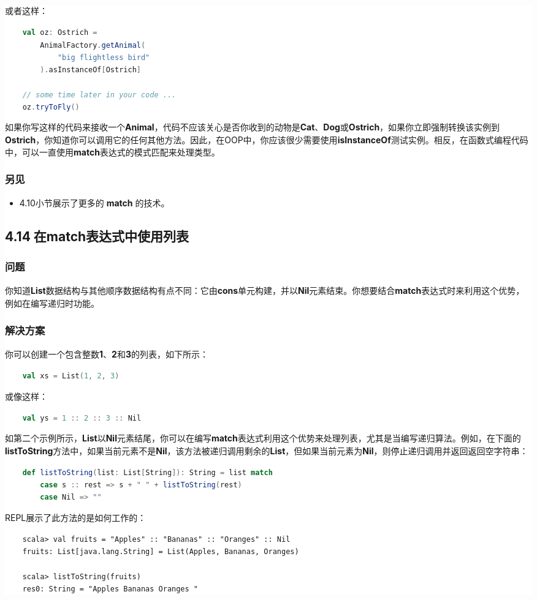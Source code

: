 或者这样：

```scala
    val oz: Ostrich =
        AnimalFactory.getAnimal(
            "big flightless bird"
        ).asInstanceOf[Ostrich]

    // some time later in your code ...
    oz.tryToFly()
```

如果你写这样的代码来接收一个**Animal**，代码不应该关心是否你收到的动物是**Cat**、**Dog**或**Ostrich**，如果你立即强制转换该实例到**Ostrich**，你知道你可以调用它的任何其他方法。因此，在OOP中，你应该很少需要使用**isInstanceOf**测试实例。相反，在函数式编程代码中，可以一直使用**match**表达式的模式匹配来处理类型。

### 另见

- 4.10小节展示了更多的 **match** 的技术。

## 4.14 在match表达式中使用列表

### 问题

你知道**List**数据结构与其他顺序数据结构有点不同：它由**cons**单元构建，并以**Nil**元素结束。你想要结合**match**表达式时来利用这个优势， 例如在编写递归时功能。

### 解决方案

你可以创建一个包含整数**1**、**2**和**3**的列表，如下所示：

```scala
    val xs = List(1, 2, 3)
```

或像这样：

```scala
    val ys = 1 :: 2 :: 3 :: Nil
```

如第二个示例所示，**List**以**Nil**元素结尾，你可以在编写**match**表达式利用这个优势来处理列表，尤其是当编写递归算法。例如，在下面的**listToString**方法中，如果当前元素不是**Nil**，该方法被递归调用剩余的**List**，但如果当前元素为**Nil**，则停止递归调用并返回返回空字符串：

```scala
    def listToString(list: List[String]): String = list match
        case s :: rest => s + " " + listToString(rest)
        case Nil => ""
```

REPL展示了此方法的是如何工作的：

```
    scala> val fruits = "Apples" :: "Bananas" :: "Oranges" :: Nil
    fruits: List[java.lang.String] = List(Apples, Bananas, Oranges)

    scala> listToString(fruits)
    res0: String = "Apples Bananas Oranges "
```
